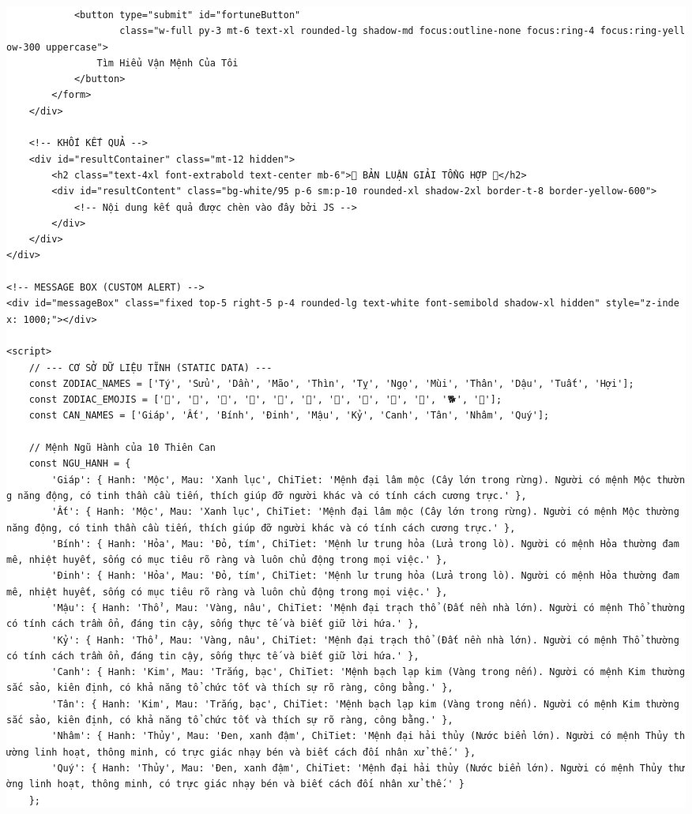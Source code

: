                 <button type="submit" id="fortuneButton"
                        class="w-full py-3 mt-6 text-xl rounded-lg shadow-md focus:outline-none focus:ring-4 focus:ring-yellow-300 uppercase">
                    Tìm Hiểu Vận Mệnh Của Tôi
                </button>
            </form>
        </div>

        <!-- KHỐI KẾT QUẢ -->
        <div id="resultContainer" class="mt-12 hidden">
            <h2 class="text-4xl font-extrabold text-center mb-6">📜 BẢN LUẬN GIẢI TỔNG HỢP 📜</h2>
            <div id="resultContent" class="bg-white/95 p-6 sm:p-10 rounded-xl shadow-2xl border-t-8 border-yellow-600">
                <!-- Nội dung kết quả được chèn vào đây bởi JS -->
            </div>
        </div>
    </div>
    
    <!-- MESSAGE BOX (CUSTOM ALERT) -->
    <div id="messageBox" class="fixed top-5 right-5 p-4 rounded-lg text-white font-semibold shadow-xl hidden" style="z-index: 1000;"></div>

    <script>
        // --- CƠ SỞ DỮ LIỆU TĨNH (STATIC DATA) ---
        const ZODIAC_NAMES = ['Tý', 'Sửu', 'Dần', 'Mão', 'Thìn', 'Tỵ', 'Ngọ', 'Mùi', 'Thân', 'Dậu', 'Tuất', 'Hợi'];
        const ZODIAC_EMOJIS = ['🐀', '🐂', '🐅', '🐇', '🐉', '🐍', '🐎', '🐐', '🐒', '🐓', '🐕', '🐖'];
        const CAN_NAMES = ['Giáp', 'Ất', 'Bính', 'Đinh', 'Mậu', 'Kỷ', 'Canh', 'Tân', 'Nhâm', 'Quý'];
        
        // Mệnh Ngũ Hành của 10 Thiên Can
        const NGU_HANH = {
            'Giáp': { Hanh: 'Mộc', Mau: 'Xanh lục', ChiTiet: 'Mệnh đại lâm mộc (Cây lớn trong rừng). Người có mệnh Mộc thường năng động, có tinh thần cầu tiến, thích giúp đỡ người khác và có tính cách cương trực.' },
            'Ất': { Hanh: 'Mộc', Mau: 'Xanh lục', ChiTiet: 'Mệnh đại lâm mộc (Cây lớn trong rừng). Người có mệnh Mộc thường năng động, có tinh thần cầu tiến, thích giúp đỡ người khác và có tính cách cương trực.' },
            'Bính': { Hanh: 'Hỏa', Mau: 'Đỏ, tím', ChiTiet: 'Mệnh lư trung hỏa (Lửa trong lò). Người có mệnh Hỏa thường đam mê, nhiệt huyết, sống có mục tiêu rõ ràng và luôn chủ động trong mọi việc.' },
            'Đinh': { Hanh: 'Hỏa', Mau: 'Đỏ, tím', ChiTiet: 'Mệnh lư trung hỏa (Lửa trong lò). Người có mệnh Hỏa thường đam mê, nhiệt huyết, sống có mục tiêu rõ ràng và luôn chủ động trong mọi việc.' },
            'Mậu': { Hanh: 'Thổ', Mau: 'Vàng, nâu', ChiTiet: 'Mệnh đại trạch thổ (Đất nền nhà lớn). Người có mệnh Thổ thường có tính cách trầm ổn, đáng tin cậy, sống thực tế và biết giữ lời hứa.' },
            'Kỷ': { Hanh: 'Thổ', Mau: 'Vàng, nâu', ChiTiet: 'Mệnh đại trạch thổ (Đất nền nhà lớn). Người có mệnh Thổ thường có tính cách trầm ổn, đáng tin cậy, sống thực tế và biết giữ lời hứa.' },
            'Canh': { Hanh: 'Kim', Mau: 'Trắng, bạc', ChiTiet: 'Mệnh bạch lạp kim (Vàng trong nến). Người có mệnh Kim thường sắc sảo, kiên định, có khả năng tổ chức tốt và thích sự rõ ràng, công bằng.' },
            'Tân': { Hanh: 'Kim', Mau: 'Trắng, bạc', ChiTiet: 'Mệnh bạch lạp kim (Vàng trong nến). Người có mệnh Kim thường sắc sảo, kiên định, có khả năng tổ chức tốt và thích sự rõ ràng, công bằng.' },
            'Nhâm': { Hanh: 'Thủy', Mau: 'Đen, xanh đậm', ChiTiet: 'Mệnh đại hải thủy (Nước biển lớn). Người có mệnh Thủy thường linh hoạt, thông minh, có trực giác nhạy bén và biết cách đối nhân xử thế.' },
            'Quý': { Hanh: 'Thủy', Mau: 'Đen, xanh đậm', ChiTiet: 'Mệnh đại hải thủy (Nước biển lớn). Người có mệnh Thủy thường linh hoạt, thông minh, có trực giác nhạy bén và biết cách đối nhân xử thế.' }
        };

